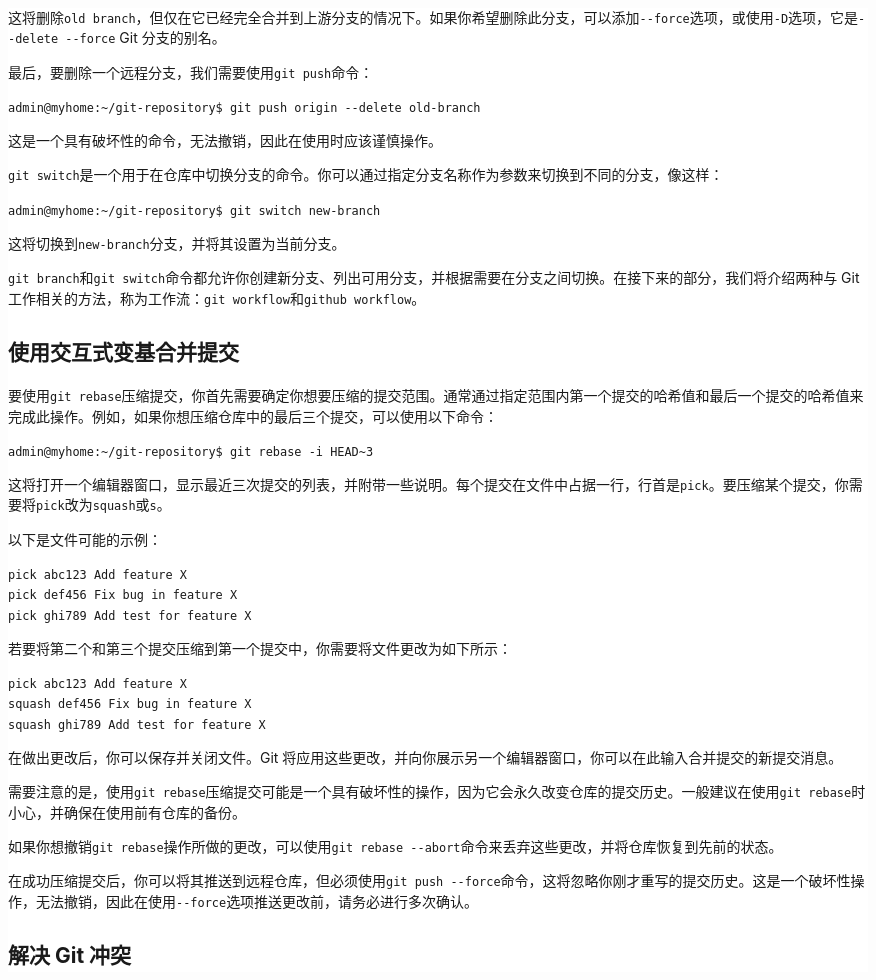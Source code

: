 这将删除`old branch`，但仅在它已经完全合并到上游分支的情况下。如果你希望删除此分支，可以添加`--force`选项，或使用`-D`选项，它是`--delete --force` Git 分支的别名。

最后，要删除一个远程分支，我们需要使用`git push`命令：

```
admin@myhome:~/git-repository$ git push origin --delete old-branch
```

这是一个具有破坏性的命令，无法撤销，因此在使用时应该谨慎操作。

`git switch`是一个用于在仓库中切换分支的命令。你可以通过指定分支名称作为参数来切换到不同的分支，像这样：

```
admin@myhome:~/git-repository$ git switch new-branch
```

这将切换到`new-branch`分支，并将其设置为当前分支。

`git branch`和`git switch`命令都允许你创建新分支、列出可用分支，并根据需要在分支之间切换。在接下来的部分，我们将介绍两种与 Git 工作相关的方法，称为工作流：`git workflow`和`github workflow`。

## 使用交互式变基合并提交

要使用`git rebase`压缩提交，你首先需要确定你想要压缩的提交范围。通常通过指定范围内第一个提交的哈希值和最后一个提交的哈希值来完成此操作。例如，如果你想压缩仓库中的最后三个提交，可以使用以下命令：

```
admin@myhome:~/git-repository$ git rebase -i HEAD~3
```

这将打开一个编辑器窗口，显示最近三次提交的列表，并附带一些说明。每个提交在文件中占据一行，行首是`pick`。要压缩某个提交，你需要将`pick`改为`squash`或`s`。

以下是文件可能的示例：

```
pick abc123 Add feature X
pick def456 Fix bug in feature X
pick ghi789 Add test for feature X
```

若要将第二个和第三个提交压缩到第一个提交中，你需要将文件更改为如下所示：

```
pick abc123 Add feature X
squash def456 Fix bug in feature X
squash ghi789 Add test for feature X
```

在做出更改后，你可以保存并关闭文件。Git 将应用这些更改，并向你展示另一个编辑器窗口，你可以在此输入合并提交的新提交消息。

需要注意的是，使用`git rebase`压缩提交可能是一个具有破坏性的操作，因为它会永久改变仓库的提交历史。一般建议在使用`git rebase`时小心，并确保在使用前有仓库的备份。

如果你想撤销`git rebase`操作所做的更改，可以使用`git rebase --abort`命令来丢弃这些更改，并将仓库恢复到先前的状态。

在成功压缩提交后，你可以将其推送到远程仓库，但必须使用`git push --force`命令，这将忽略你刚才重写的提交历史。这是一个破坏性操作，无法撤销，因此在使用`--force`选项推送更改前，请务必进行多次确认。

## 解决 Git 冲突
